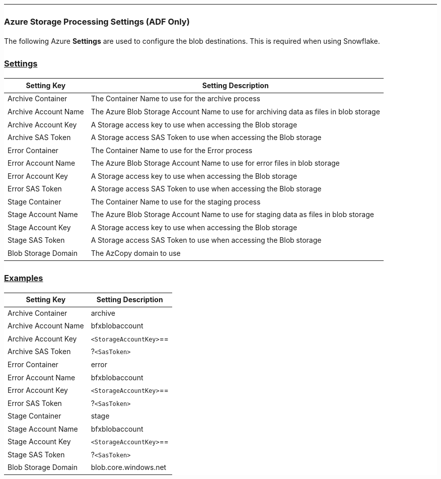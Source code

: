 ***

### Azure Storage Processing Settings (ADF Only)

The following Azure **Settings** are used to configure the blob destinations.
This is required when using Snowflake.

### [Settings](#tab/azure-storage-processing-settings)

| Setting Key          | Setting Description                                                                    |
| -------------------- | -------------------------------------------------------------------------------------- |
| Archive Container    | The Container Name to use for the archive process                                      |
| Archive Account Name | The Azure Blob Storage Account Name to use for archiving data as files in blob storage |
| Archive Account Key  | A Storage access key to use when accessing the Blob storage                            |
| Archive SAS Token    | A Storage access SAS Token to use when accessing the Blob storage                      |
| Error Container      | The Container Name to use for the Error process                                        |
| Error Account Name   | The Azure Blob Storage Account Name to use for error files in blob storage             |
| Error Account Key    | A Storage access key to use when accessing the Blob storage                            |
| Error SAS Token      | A Storage access SAS Token to use when accessing the Blob storage                      |
| Stage Container      | The Container Name to use for the staging process                                      |
| Stage Account Name   | The Azure Blob Storage Account Name to use for staging data as files in blob storage   |
| Stage Account Key    | A Storage access key to use when accessing the Blob storage                            |
| Stage SAS Token      | A Storage access SAS Token to use when accessing the Blob storage                      |
| Blob Storage Domain  | The AzCopy domain to use                                                               |

### [Examples](#tab/azure-storage-processing-settings-example)

| Setting Key          | Setting Description     |
| -------------------- | ----------------------- |
| Archive Container    | archive                 |
| Archive Account Name | bfxblobaccount          |
| Archive Account Key  | `<StorageAccountKey>`== |
| Archive SAS Token    | ?`<SasToken>`           |
| Error Container      | error                   |
| Error Account Name   | bfxblobaccount          |
| Error Account Key    | `<StorageAccountKey>`== |
| Error SAS Token      | ?`<SasToken>`           |
| Stage Container      | stage                   |
| Stage Account Name   | bfxblobaccount          |
| Stage Account Key    | `<StorageAccountKey>`== |
| Stage SAS Token      | ?`<SasToken>`           |
| Blob Storage Domain  | blob.core.windows.net   |
